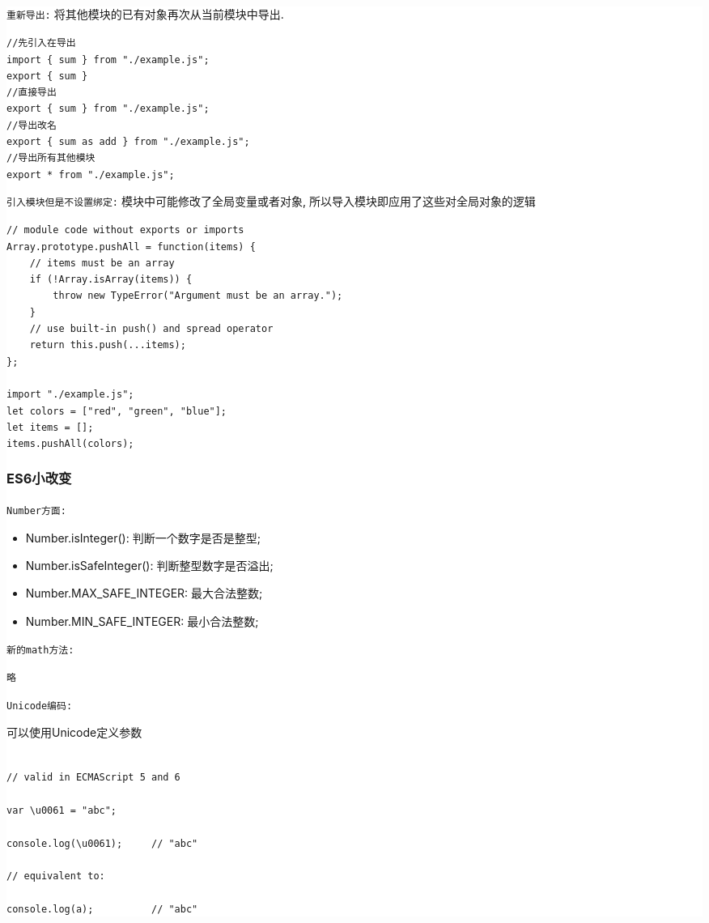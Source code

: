 `重新导出:`
将其他模块的已有对象再次从当前模块中导出.

```
//先引入在导出
import { sum } from "./example.js";
export { sum }
//直接导出
export { sum } from "./example.js";
//导出改名
export { sum as add } from "./example.js";
//导出所有其他模块
export * from "./example.js";
```
`引入模块但是不设置绑定:`
模块中可能修改了全局变量或者对象, 所以导入模块即应用了这些对全局对象的逻辑

```
// module code without exports or imports
Array.prototype.pushAll = function(items) {
    // items must be an array
    if (!Array.isArray(items)) {
        throw new TypeError("Argument must be an array.");
    }
    // use built-in push() and spread operator
    return this.push(...items);
};

import "./example.js";
let colors = ["red", "green", "blue"];
let items = [];
items.pushAll(colors);
```

### ES6小改变



 `Number方面:`

* Number.isInteger(): 判断一个数字是否是整型;

* Number.isSafeInteger(): 判断整型数字是否溢出;

* Number.MAX_SAFE_INTEGER: 最大合法整数;

* Number.MIN_SAFE_INTEGER: 最小合法整数;



`新的math方法:`

    略

`Unicode编码:`

可以使用Unicode定义参数

```

// valid in ECMAScript 5 and 6

var \u0061 = "abc";

console.log(\u0061);     // "abc"

// equivalent to:

console.log(a);          // "abc"

```
